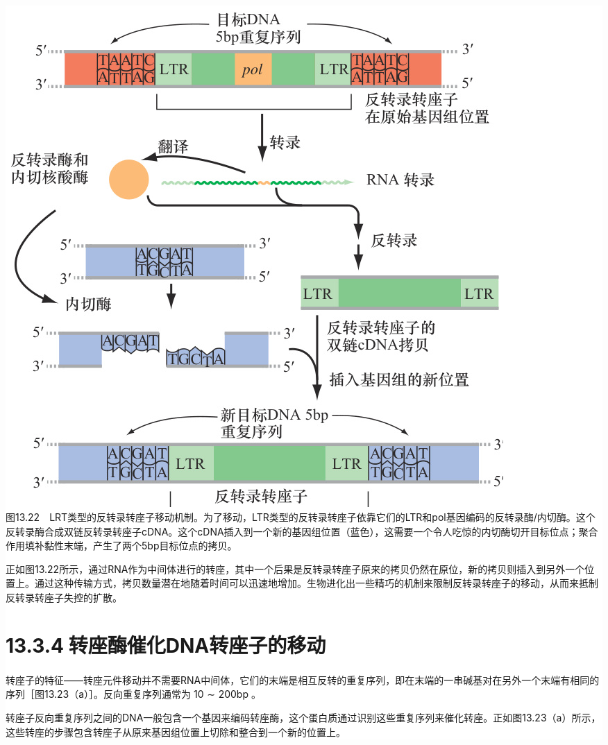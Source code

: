 ![](Genetics-FG2G_6ed_Chapter-13_images/Fig-13.31.jpg)  
图13.22　LRT类型的反转录转座子移动机制。为了移动，LTR类型的反转录转座子依靠它们的LTR和pol基因编码的反转录酶/内切酶。这个反转录酶合成双链反转录转座子cDNA。这个cDNA插入到一个新的基因组位置（蓝色），这需要一个令人吃惊的内切酶切开目标位点；聚合作用填补黏性末端，产生了两个5bp目标位点的拷贝。  

正如图13.22所示，通过RNA作为中间体进行的转座，其中一个后果是反转录转座子原来的拷贝仍然在原位，新的拷贝则插入到另外一个位置上。通过这种传输方式，拷贝数量潜在地随着时间可以迅速地增加。生物进化出一些精巧的机制来限制反转录转座子的移动，从而来抵制反转录转座子失控的扩散。  

# 13.3.4 转座酶催化DNA转座子的移动  

转座子的特征——转座元件移动并不需要RNA中间体，它们的末端是相互反转的重复序列，即在末端的一串碱基对在另外一个末端有相同的序列［图13.23（a）］。反向重复序列通常为 $10{\sim}200\mathrm{bp}$ 。  

转座子反向重复序列之间的DNA一般包含一个基因来编码转座酶，这个蛋白质通过识别这些重复序列来催化转座。正如图13.23（a）所示，这些转座的步骤包含转座子从原来基因组位置上切除和整合到一个新的位置上。  
